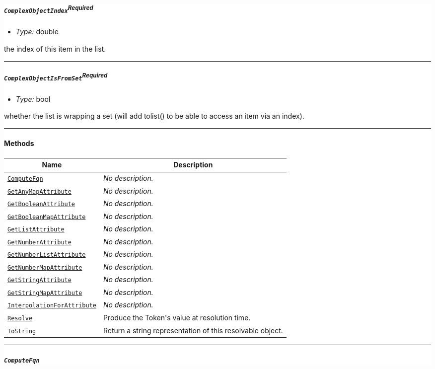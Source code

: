 ##### `ComplexObjectIndex`<sup>Required</sup> <a name="ComplexObjectIndex" id="@cdktf/provider-mongodbatlas.dataMongodbatlasProject.DataMongodbatlasProjectIpAddressesServicesClustersOutputReference.Initializer.parameter.complexObjectIndex"></a>

- *Type:* double

the index of this item in the list.

---

##### `ComplexObjectIsFromSet`<sup>Required</sup> <a name="ComplexObjectIsFromSet" id="@cdktf/provider-mongodbatlas.dataMongodbatlasProject.DataMongodbatlasProjectIpAddressesServicesClustersOutputReference.Initializer.parameter.complexObjectIsFromSet"></a>

- *Type:* bool

whether the list is wrapping a set (will add tolist() to be able to access an item via an index).

---

#### Methods <a name="Methods" id="Methods"></a>

| **Name** | **Description** |
| --- | --- |
| <code><a href="#@cdktf/provider-mongodbatlas.dataMongodbatlasProject.DataMongodbatlasProjectIpAddressesServicesClustersOutputReference.computeFqn">ComputeFqn</a></code> | *No description.* |
| <code><a href="#@cdktf/provider-mongodbatlas.dataMongodbatlasProject.DataMongodbatlasProjectIpAddressesServicesClustersOutputReference.getAnyMapAttribute">GetAnyMapAttribute</a></code> | *No description.* |
| <code><a href="#@cdktf/provider-mongodbatlas.dataMongodbatlasProject.DataMongodbatlasProjectIpAddressesServicesClustersOutputReference.getBooleanAttribute">GetBooleanAttribute</a></code> | *No description.* |
| <code><a href="#@cdktf/provider-mongodbatlas.dataMongodbatlasProject.DataMongodbatlasProjectIpAddressesServicesClustersOutputReference.getBooleanMapAttribute">GetBooleanMapAttribute</a></code> | *No description.* |
| <code><a href="#@cdktf/provider-mongodbatlas.dataMongodbatlasProject.DataMongodbatlasProjectIpAddressesServicesClustersOutputReference.getListAttribute">GetListAttribute</a></code> | *No description.* |
| <code><a href="#@cdktf/provider-mongodbatlas.dataMongodbatlasProject.DataMongodbatlasProjectIpAddressesServicesClustersOutputReference.getNumberAttribute">GetNumberAttribute</a></code> | *No description.* |
| <code><a href="#@cdktf/provider-mongodbatlas.dataMongodbatlasProject.DataMongodbatlasProjectIpAddressesServicesClustersOutputReference.getNumberListAttribute">GetNumberListAttribute</a></code> | *No description.* |
| <code><a href="#@cdktf/provider-mongodbatlas.dataMongodbatlasProject.DataMongodbatlasProjectIpAddressesServicesClustersOutputReference.getNumberMapAttribute">GetNumberMapAttribute</a></code> | *No description.* |
| <code><a href="#@cdktf/provider-mongodbatlas.dataMongodbatlasProject.DataMongodbatlasProjectIpAddressesServicesClustersOutputReference.getStringAttribute">GetStringAttribute</a></code> | *No description.* |
| <code><a href="#@cdktf/provider-mongodbatlas.dataMongodbatlasProject.DataMongodbatlasProjectIpAddressesServicesClustersOutputReference.getStringMapAttribute">GetStringMapAttribute</a></code> | *No description.* |
| <code><a href="#@cdktf/provider-mongodbatlas.dataMongodbatlasProject.DataMongodbatlasProjectIpAddressesServicesClustersOutputReference.interpolationForAttribute">InterpolationForAttribute</a></code> | *No description.* |
| <code><a href="#@cdktf/provider-mongodbatlas.dataMongodbatlasProject.DataMongodbatlasProjectIpAddressesServicesClustersOutputReference.resolve">Resolve</a></code> | Produce the Token's value at resolution time. |
| <code><a href="#@cdktf/provider-mongodbatlas.dataMongodbatlasProject.DataMongodbatlasProjectIpAddressesServicesClustersOutputReference.toString">ToString</a></code> | Return a string representation of this resolvable object. |

---

##### `ComputeFqn` <a name="ComputeFqn" id="@cdktf/provider-mongodbatlas.dataMongodbatlasProject.DataMongodbatlasProjectIpAddressesServicesClustersOutputReference.computeFqn"></a>
